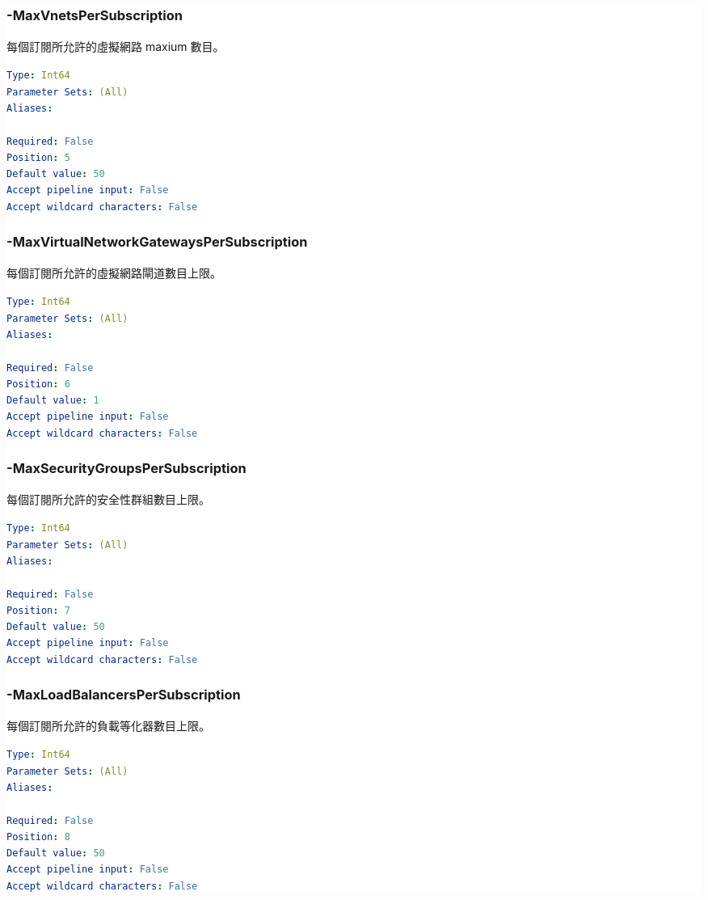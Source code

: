 ### -MaxVnetsPerSubscription
每個訂閱所允許的虛擬網路 maxium 數目。

```yaml
Type: Int64
Parameter Sets: (All)
Aliases:

Required: False
Position: 5
Default value: 50
Accept pipeline input: False
Accept wildcard characters: False
```

### -MaxVirtualNetworkGatewaysPerSubscription
每個訂閱所允許的虛擬網路閘道數目上限。

```yaml
Type: Int64
Parameter Sets: (All)
Aliases:

Required: False
Position: 6
Default value: 1
Accept pipeline input: False
Accept wildcard characters: False
```

### -MaxSecurityGroupsPerSubscription
每個訂閱所允許的安全性群組數目上限。

```yaml
Type: Int64
Parameter Sets: (All)
Aliases:

Required: False
Position: 7
Default value: 50
Accept pipeline input: False
Accept wildcard characters: False
```

### -MaxLoadBalancersPerSubscription
每個訂閱所允許的負載等化器數目上限。

```yaml
Type: Int64
Parameter Sets: (All)
Aliases:

Required: False
Position: 8
Default value: 50
Accept pipeline input: False
Accept wildcard characters: False
```
